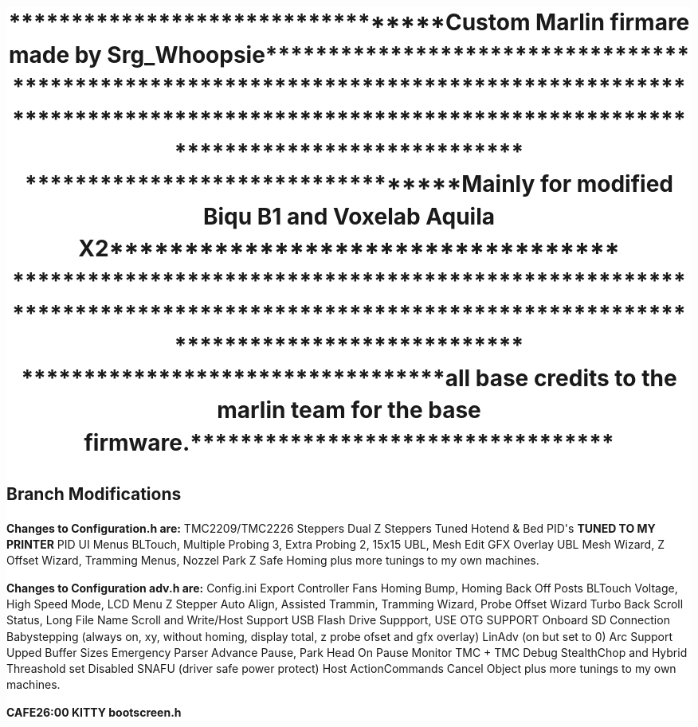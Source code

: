 <h1 align="center">
**********************************Custom Marlin firmare made by Srg_Whoopsie**********************************
****************************************************************************************************************************************
**********************************Mainly for modified Biqu B1 and Voxelab Aquila X2**********************************
****************************************************************************************************************************************
**********************************all base credits to the marlin team for the base firmware.**********************************
</h1>


## Branch Modifications

__Changes to Configuration.h are:__ 
TMC2209/TMC2226 Steppers
Dual Z Steppers
Tuned Hotend & Bed PID's __TUNED TO MY PRINTER__ 
PID UI Menus
BLTouch, Multiple Probing 3, Extra Probing 2, 15x15 UBL, Mesh Edit GFX Overlay
UBL Mesh Wizard, Z Offset Wizard, Tramming Menus, 
Nozzel Park 
Z Safe Homing
plus more tunings to my own machines.

__Changes to Configuration adv.h are:__ 
Config.ini Export
Controller Fans
Homing Bump, Homing Back Off Posts
BLTouch Voltage, High Speed Mode, LCD Menu
Z Stepper Auto Align, Assisted Trammin, Tramming Wizard, Probe Offset Wizard
Turbo Back
Scroll Status, Long File Name Scroll and Write/Host Support
USB Flash Drive Suppport, USE OTG SUPPORT
Onboard SD Connection
Babystepping (always on, xy, without homing, display total, z probe ofset and gfx overlay)
LinAdv (on but set to 0)
Arc Support
Upped Buffer Sizes
Emergency Parser
Advance Pause, Park Head On Pause
Monitor TMC + TMC Debug
StealthChop and Hybrid Threashold set
Disabled SNAFU (driver safe power protect)
Host ActionCommands
Cancel Object
plus more tunings to my own machines.

__CAFE26:00 KITTY bootscreen.h__




